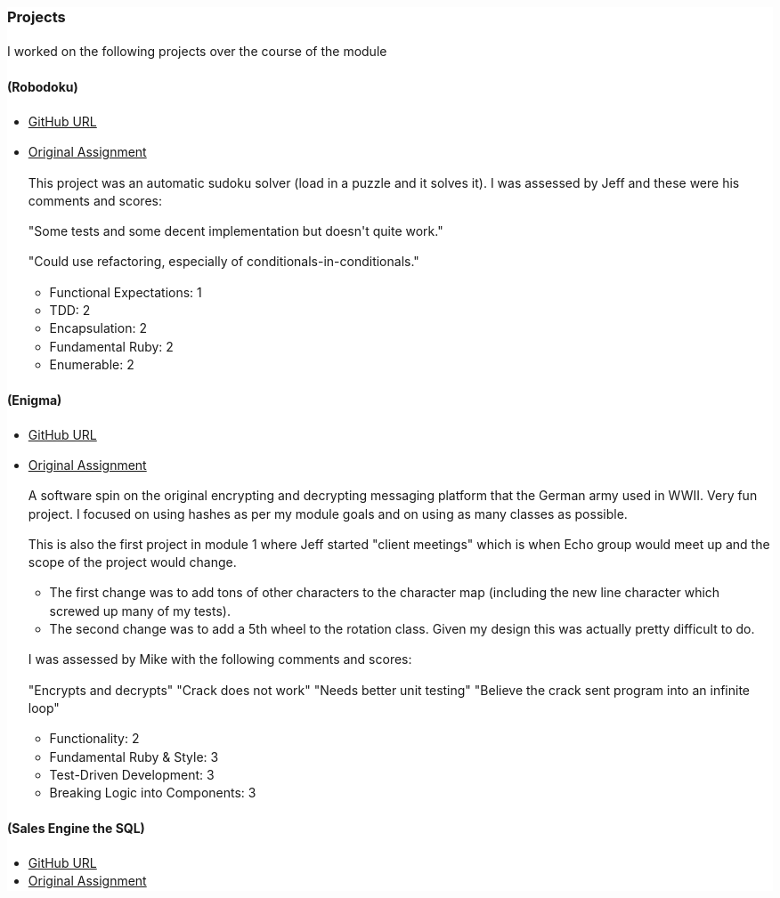 
### Projects

I worked on the following projects over the course of the module

#### (Robodoku)
* [GitHub URL](https://github.com/philmphoenix/robodoku)
* [Original Assignment](https://github.com/turingschool/challenges/blob/master/robodoku.markdown)

  This project was an automatic sudoku solver (load in a puzzle and it solves it).
  I was assessed by Jeff and these were his comments and scores:


  "Some tests and some decent implementation but doesn't quite work."

  "Could use refactoring, especially of conditionals-in-conditionals."


  * Functional Expectations: 1
  * TDD: 2
  * Encapsulation: 2
  * Fundamental Ruby: 2
  * Enumerable: 2


#### (Enigma)
* [GitHub URL](https://github.com/philmphoenix/enigma-2.0)
* [Original Assignment](http://tutorials.jumpstartlab.com/projects/enigma.html)

  A software spin on the original encrypting and decrypting messaging platform
  that the German army used in WWII. Very fun project. I focused on using hashes
  as per my module goals and on using as many classes as possible.

  This is also the first project in module 1 where Jeff started "client meetings"
  which is when Echo group would meet up and the scope of the project
  would change.

  * The first change was to add tons of other characters to the character map (including
  the new line character which screwed up many of my tests).
  * The second change was to add a 5th wheel to the rotation class. Given my
  design this was actually pretty difficult to do.

  I was assessed by Mike with the following comments and scores:

  "Encrypts and decrypts"
  "Crack does not work"
  "Needs better unit testing"
  "Believe the crack sent program into an infinite loop"

  * Functionality: 2
  * Fundamental Ruby & Style: 3
  * Test-Driven Development: 3
  * Breaking Logic into Components: 3


#### (Sales Engine the SQL)
* [GitHub URL](https://github.com/philmphoenix/sales_engine_sql)
* [Original Assignment](https://github.com/turingschool/curriculum/blob/master/source/projects/sales_engine_the_sql.markdown)

